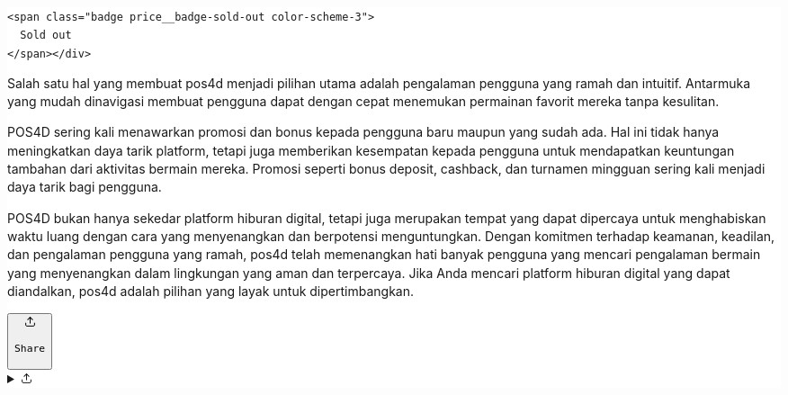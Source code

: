     <span class="badge price__badge-sold-out color-scheme-3">
      Sold out
    </span></div>
</div><div><form method="post" action="/cart/add" id="product_form_8009070182600" accept-charset="UTF-8" class="shopify-product-form" enctype="multipart/form-data"><input type="hidden" name="form_type" value="product"><input type="hidden" name="utf8" value="✓"><input type="hidden" name="id" value="43945230074056">
                      
<input type="hidden" name="product-id" value="8009070182600"><input type="hidden" name="section-id" value="template--17025438286024__featured_product_bxjJy9"></form></div><p>Salah satu hal yang membuat pos4d menjadi pilihan utama adalah pengalaman pengguna yang ramah dan intuitif. Antarmuka yang mudah dinavigasi membuat pengguna dapat dengan cepat menemukan permainan favorit mereka tanpa kesulitan.</p>

<p>POS4D sering kali menawarkan promosi dan bonus kepada pengguna baru maupun yang sudah ada. Hal ini tidak hanya meningkatkan daya tarik platform, tetapi juga memberikan kesempatan kepada pengguna untuk mendapatkan keuntungan tambahan dari aktivitas bermain mereka. Promosi seperti bonus deposit, cashback, dan turnamen mingguan sering kali menjadi daya tarik bagi pengguna.</p>

<p>POS4D bukan hanya sekedar platform hiburan digital, tetapi juga merupakan tempat yang dapat dipercaya untuk menghabiskan waktu luang dengan cara yang menyenangkan dan berpotensi menguntungkan. Dengan komitmen terhadap keamanan, keadilan, dan pengalaman pengguna yang ramah, pos4d telah memenangkan hati banyak pengguna yang mencari pengalaman bermain yang menyenangkan dalam lingkungan yang aman dan terpercaya. Jika Anda mencari platform hiburan digital yang dapat diandalkan, pos4d adalah pilihan yang layak untuk dipertimbangkan.</p>

<script src="//usswashington.com/cdn/shop/t/1/assets/share.js?v=13024540447964430191718833396" defer="defer"></script>

<share-button id="Share-template--17025438286024__featured_product_bxjJy9" class="share-button quick-add-hidden">
  <button class="share-button__button hidden">
    <svg width="13" height="12" viewBox="0 0 13 12" class="icon icon-share" fill="none" xmlns="http://www.w3.org/2000/svg" aria-hidden="true" focusable="false">
  <path d="M1.625 8.125V10.2917C1.625 10.579 1.73914 10.8545 1.9423 11.0577C2.14547 11.2609 2.42102 11.375 2.70833 11.375H10.2917C10.579 11.375 10.8545 11.2609 11.0577 11.0577C11.2609 10.8545 11.375 10.579 11.375 10.2917V8.125" stroke="currentColor" stroke-linecap="round" stroke-linejoin="round"></path>
  <path fill-rule="evenodd" clip-rule="evenodd" d="M6.14775 1.27137C6.34301 1.0761 6.65959 1.0761 6.85485 1.27137L9.56319 3.9797C9.75845 4.17496 9.75845 4.49154 9.56319 4.6868C9.36793 4.88207 9.05135 4.88207 8.85609 4.6868L6.5013 2.33203L4.14652 4.6868C3.95126 4.88207 3.63468 4.88207 3.43942 4.6868C3.24415 4.49154 3.24415 4.17496 3.43942 3.9797L6.14775 1.27137Z" fill="currentColor"></path>
  <path fill-rule="evenodd" clip-rule="evenodd" d="M6.5 1.125C6.77614 1.125 7 1.34886 7 1.625V8.125C7 8.40114 6.77614 8.625 6.5 8.625C6.22386 8.625 6 8.40114 6 8.125V1.625C6 1.34886 6.22386 1.125 6.5 1.125Z" fill="currentColor"></path>
</svg>

    Share
  </button>
  <details id="Details-share_ihCNQH-template--17025438286024__featured_product_bxjJy9"><summary class="share-button__button" role="button" aria-expanded="false">
      <svg width="13" height="12" viewBox="0 0 13 12" class="icon icon-share" fill="none" xmlns="http://www.w3.org/2000/svg" aria-hidden="true" focusable="false">
  <path d="M1.625 8.125V10.2917C1.625 10.579 1.73914 10.8545 1.9423 11.0577C2.14547 11.2609 2.42102 11.375 2.70833 11.375H10.2917C10.579 11.375 10.8545 11.2609 11.0577 11.0577C11.2609 10.8545 11.375 10.579 11.375 10.2917V8.125" stroke="currentColor" stroke-linecap="round" stroke-linejoin="round"></path>
  <path fill-rule="evenodd" clip-rule="evenodd" d="M6.14775 1.27137C6.34301 1.0761 6.65959 1.0761 6.85485 1.27137L9.56319 3.9797C9.75845 4.17496 9.75845 4.49154 9.56319 4.6868C9.36793 4.88207 9.05135 4.88207 8.85609 4.6868L6.5013 2.33203L4.14652 4.6868C3.95126 4.88207 3.63468 4.88207 3.43942 4.6868C3.24415 4.49154 3.24415 4.17496 3.43942 3.9797L6.14775 1.27137Z" fill="currentColor"></path>
  <path fill-rule="evenodd" clip-rule="evenodd" d="M6.5 1.125C6.77614 1.125 7 1.34886 7 1.625V8.125C7 8.40114 6.77614 8.625 6.5 8.625C6.22386 8.625 6 8.40114 6 8.125V1.625C6 1.34886 6.22386 1.125 6.5 1.125Z" fill="currentColor"></path>
</svg>
